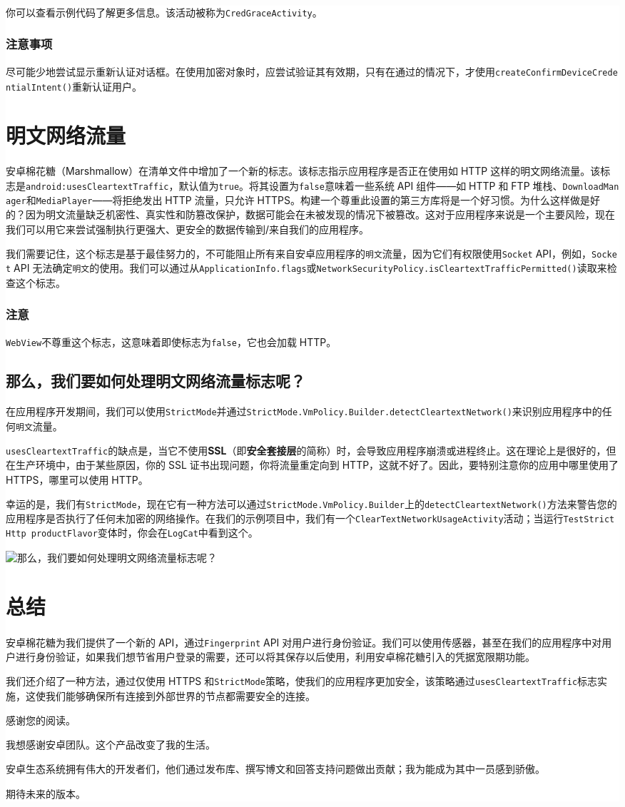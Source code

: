 你可以查看示例代码了解更多信息。该活动被称为`CredGraceActivity`。

### 注意事项

尽可能少地尝试显示重新认证对话框。在使用加密对象时，应尝试验证其有效期，只有在通过的情况下，才使用`createConfirmDeviceCredentialIntent()`重新认证用户。

# 明文网络流量

安卓棉花糖（Marshmallow）在清单文件中增加了一个新的标志。该标志指示应用程序是否正在使用如 HTTP 这样的明文网络流量。该标志是`android:usesCleartextTraffic`，默认值为`true`。将其设置为`false`意味着一些系统 API 组件——如 HTTP 和 FTP 堆栈、`DownloadManager`和`MediaPlayer`——将拒绝发出 HTTP 流量，只允许 HTTPS。构建一个尊重此设置的第三方库将是一个好习惯。为什么这样做是好的？因为明文流量缺乏机密性、真实性和防篡改保护，数据可能会在未被发现的情况下被篡改。这对于应用程序来说是一个主要风险，现在我们可以用它来尝试强制执行更强大、更安全的数据传输到/来自我们的应用程序。

我们需要记住，这个标志是基于最佳努力的，不可能阻止所有来自安卓应用程序的`明文`流量，因为它们有权限使用`Socket` API，例如，`Socket` API 无法确定`明文`的使用。我们可以通过从`ApplicationInfo.flags`或`NetworkSecurityPolicy.isCleartextTrafficPermitted()`读取来检查这个标志。

### 注意

`WebView`不尊重这个标志，这意味着即使标志为`false`，它也会加载 HTTP。

## 那么，我们要如何处理明文网络流量标志呢？

在应用程序开发期间，我们可以使用`StrictMode`并通过`StrictMode.VmPolicy.Builder.detectCleartextNetwork()`来识别应用程序中的任何`明文`流量。

`usesCleartextTraffic`的缺点是，当它不使用**SSL**（即**安全套接层**的简称）时，会导致应用程序崩溃或进程终止。这在理论上是很好的，但在生产环境中，由于某些原因，你的 SSL 证书出现问题，你将流量重定向到 HTTP，这就不好了。因此，要特别注意你的应用中哪里使用了 HTTPS，哪里可以使用 HTTP。

幸运的是，我们有`StrictMode`，现在它有一种方法可以通过`StrictMode.VmPolicy.Builder`上的`detectCleartextNetwork()`方法来警告您的应用程序是否执行了任何未加密的网络操作。在我们的示例项目中，我们有一个`ClearTextNetworkUsageActivity`活动；当运行`TestStrictHttp productFlavor`变体时，你会在`LogCat`中看到这个。

![那么，我们要如何处理明文网络流量标志呢？](https://github.com/OpenDocCN/freelearn-android-pt2-zh/raw/master/docs/andr6-ess/img/00027.jpeg)

# 总结

安卓棉花糖为我们提供了一个新的 API，通过`Fingerprint` API 对用户进行身份验证。我们可以使用传感器，甚至在我们的应用程序中对用户进行身份验证，如果我们想节省用户登录的需要，还可以将其保存以后使用，利用安卓棉花糖引入的凭据宽限期功能。

我们还介绍了一种方法，通过仅使用 HTTPS 和`StrictMode`策略，使我们的应用程序更加安全，该策略通过`usesCleartextTraffic`标志实施，这使我们能够确保所有连接到外部世界的节点都需要安全的连接。

感谢您的阅读。

我想感谢安卓团队。这个产品改变了我的生活。

安卓生态系统拥有伟大的开发者们，他们通过发布库、撰写博文和回答支持问题做出贡献；我为能成为其中一员感到骄傲。

期待未来的版本。
